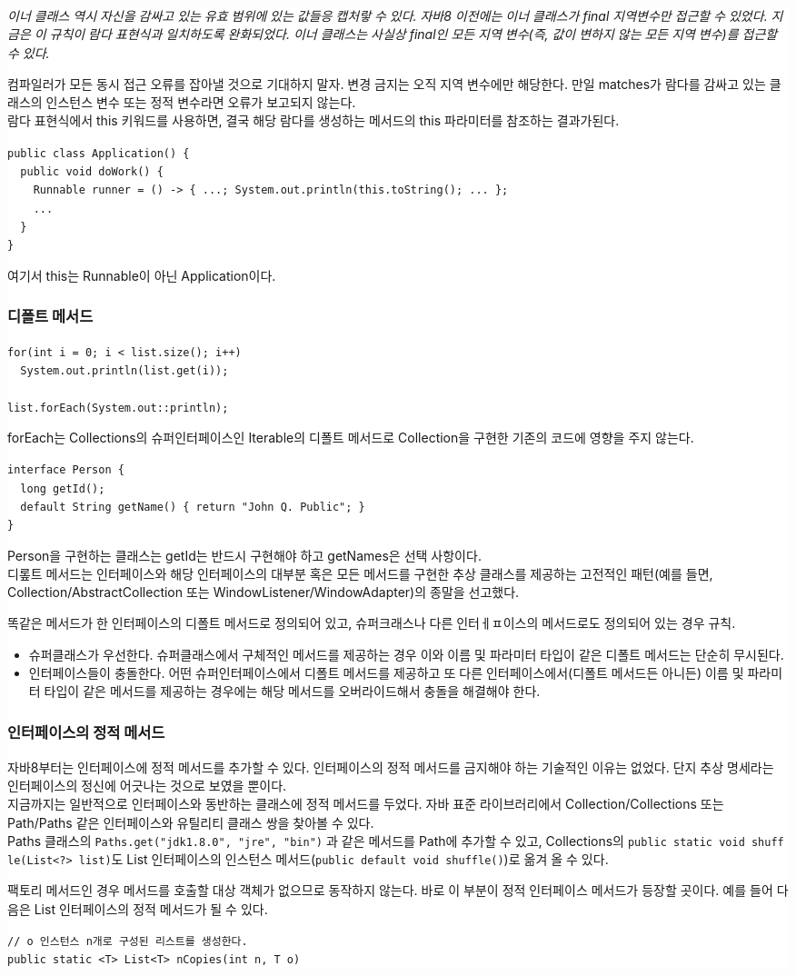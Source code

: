 *이너 클래스 역시 자신을 감싸고 있는 유효 범위에 있는 값들응 캡처랗 수 있다. 자바8 이전에는 이너 클래스가 final 지역변수만 접근할 수 있었다. 지금은 이 규칙이 람다 표현식과 일치하도록 완화되었다. 이너 클래스는 사실상 final인 모든 지역 변수(즉, 값이 변하지 않는 모든 지역 변수)를 접근할 수 있다.*

컴파일러가 모든 동시 접근 오류를 잡아낼 것으로 기대하지 말자. 변경 금지는 오직 지역 변수에만 해당한다. 만일 matches가 람다를 감싸고 있는 클래스의 인스턴스 변수 또는 정적 변수라면 오류가 보고되지 않는다.  
람다 표현식에서 this 키워드를 사용하면, 결국 해당 람다를 생성하는 메서드의 this 파라미터를 참조하는 결과가된다.

```
public class Application() {
  public void doWork() {
    Runnable runner = () -> { ...; System.out.println(this.toString(); ... };
    ...
  }
}
```

여기서 this는 Runnable이 아닌 Application이다.

### 디폴트 메서드
```
for(int i = 0; i < list.size(); i++)
  System.out.println(list.get(i));
  
list.forEach(System.out::println);
```
forEach는 Collections의 슈퍼인터페이스인 Iterable의 디폴트 메서드로 Collection을 구현한 기존의 코드에 영향을 주지 않는다.

```
interface Person {
  long getId();
  default String getName() { return "John Q. Public"; }
}
```

Person을 구현하는 클래스는 getId는 반드시 구현해야 하고 getNames은 선택 사항이다.  
디롶트 메서드는 인터페이스와 해당 인터페이스의 대부분 혹은 모든 메서드를 구현한 추상 클래스를 제공하는 고전적인 패턴(예를 들면, Collection/AbstractCollection 또는 WindowListener/WindowAdapter)의 종말을 선고했다.

똑같은 메서드가 한 인터페이스의 디폴트 메서드로 정의되어 있고, 슈퍼크래스나 다른 인터ㅔㅍ이스의 메서드로도 정의되어 있는 경우 규칙.
* 슈퍼클래스가 우선한다. 슈퍼클래스에서 구체적인 메서드를 제공하는 경우 이와 이름 및 파라미터 타입이 같은 디폴트 메서드는 단순히 무시된다.
* 인터페이스들이 충돌한다. 어떤 슈퍼인터페이스에서 디폴트 메서드를 제공하고 또 다른 인터페이스에서(디폴트 메서드든 아니든) 이름 및 파라미터 타입이 같은 메서드를 제공하는 경우에는 해당 메서드를 오버라이드해서 충돌을 해결해야 한다.

### 인터페이스의 정적 메서드
자바8부터는 인터페이스에 정적 메서드를 추가할 수 있다. 인터페이스의 정적 메서드를 금지해야 하는 기술적인 이유는 없었다. 단지 추상 명세라는 인터페이스의 정신에 어긋나는 것으로 보였을 뿐이다.  
지금까지는 일반적으로 인터페이스와 동반하는 클래스에 정적 메서드를 두었다. 자바 표준 라이브러리에서 Collection/Collections 또는 Path/Paths 같은 인터페이스와 유틸리티 클래스 쌍을 찾아볼 수 있다.  
Paths 클래스의 `Paths.get("jdk1.8.0", "jre", "bin")` 과 같은 메서드를 Path에 추가할 수 있고, Collections의 `public static void shuffle(List<?> list)`도 List 인터페이스의 인스턴스 메서드(`public default void shuffle()`)로 옮겨 올 수 있다.

팩토리 메서드인 경우 메서드를 호출할 대상 객체가 없으므로 동작하지 않는다. 바로 이 부분이 정적 인터페이스 메서드가 등장할 곳이다. 예를 들어 다음은 List 인터페이스의 정적 메서드가 될 수 있다.

```
// o 인스턴스 n개로 구성된 리스트를 생성한다.
public static <T> List<T> nCopies(int n, T o)
```
